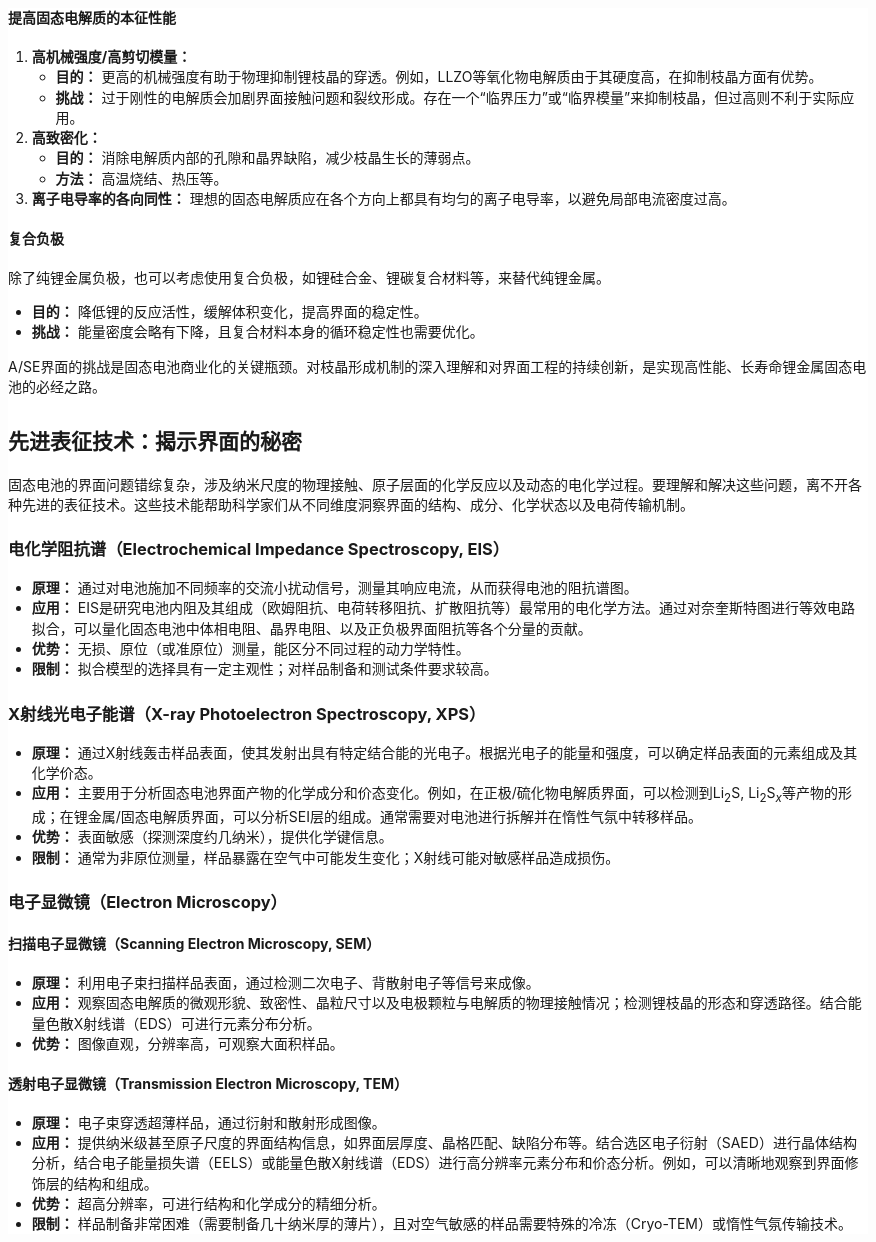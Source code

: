 #### 提高固态电解质的本征性能

1.  **高机械强度/高剪切模量：**
    *   **目的：** 更高的机械强度有助于物理抑制锂枝晶的穿透。例如，LLZO等氧化物电解质由于其硬度高，在抑制枝晶方面有优势。
    *   **挑战：** 过于刚性的电解质会加剧界面接触问题和裂纹形成。存在一个“临界压力”或“临界模量”来抑制枝晶，但过高则不利于实际应用。
2.  **高致密化：**
    *   **目的：** 消除电解质内部的孔隙和晶界缺陷，减少枝晶生长的薄弱点。
    *   **方法：** 高温烧结、热压等。
3.  **离子电导率的各向同性：** 理想的固态电解质应在各个方向上都具有均匀的离子电导率，以避免局部电流密度过高。

#### 复合负极

除了纯锂金属负极，也可以考虑使用复合负极，如锂硅合金、锂碳复合材料等，来替代纯锂金属。
*   **目的：** 降低锂的反应活性，缓解体积变化，提高界面的稳定性。
*   **挑战：** 能量密度会略有下降，且复合材料本身的循环稳定性也需要优化。

A/SE界面的挑战是固态电池商业化的关键瓶颈。对枝晶形成机制的深入理解和对界面工程的持续创新，是实现高性能、长寿命锂金属固态电池的必经之路。

## 先进表征技术：揭示界面的秘密

固态电池的界面问题错综复杂，涉及纳米尺度的物理接触、原子层面的化学反应以及动态的电化学过程。要理解和解决这些问题，离不开各种先进的表征技术。这些技术能帮助科学家们从不同维度洞察界面的结构、成分、化学状态以及电荷传输机制。

### 电化学阻抗谱（Electrochemical Impedance Spectroscopy, EIS）

*   **原理：** 通过对电池施加不同频率的交流小扰动信号，测量其响应电流，从而获得电池的阻抗谱图。
*   **应用：** EIS是研究电池内阻及其组成（欧姆阻抗、电荷转移阻抗、扩散阻抗等）最常用的电化学方法。通过对奈奎斯特图进行等效电路拟合，可以量化固态电池中体相电阻、晶界电阻、以及正负极界面阻抗等各个分量的贡献。
*   **优势：** 无损、原位（或准原位）测量，能区分不同过程的动力学特性。
*   **限制：** 拟合模型的选择具有一定主观性；对样品制备和测试条件要求较高。

### X射线光电子能谱（X-ray Photoelectron Spectroscopy, XPS）

*   **原理：** 通过X射线轰击样品表面，使其发射出具有特定结合能的光电子。根据光电子的能量和强度，可以确定样品表面的元素组成及其化学价态。
*   **应用：** 主要用于分析固态电池界面产物的化学成分和价态变化。例如，在正极/硫化物电解质界面，可以检测到Li$_2$S, Li$_2$S$_x$等产物的形成；在锂金属/固态电解质界面，可以分析SEI层的组成。通常需要对电池进行拆解并在惰性气氛中转移样品。
*   **优势：** 表面敏感（探测深度约几纳米），提供化学键信息。
*   **限制：** 通常为非原位测量，样品暴露在空气中可能发生变化；X射线可能对敏感样品造成损伤。

### 电子显微镜（Electron Microscopy）

#### 扫描电子显微镜（Scanning Electron Microscopy, SEM）

*   **原理：** 利用电子束扫描样品表面，通过检测二次电子、背散射电子等信号来成像。
*   **应用：** 观察固态电解质的微观形貌、致密性、晶粒尺寸以及电极颗粒与电解质的物理接触情况；检测锂枝晶的形态和穿透路径。结合能量色散X射线谱（EDS）可进行元素分布分析。
*   **优势：** 图像直观，分辨率高，可观察大面积样品。

#### 透射电子显微镜（Transmission Electron Microscopy, TEM）

*   **原理：** 电子束穿透超薄样品，通过衍射和散射形成图像。
*   **应用：** 提供纳米级甚至原子尺度的界面结构信息，如界面层厚度、晶格匹配、缺陷分布等。结合选区电子衍射（SAED）进行晶体结构分析，结合电子能量损失谱（EELS）或能量色散X射线谱（EDS）进行高分辨率元素分布和价态分析。例如，可以清晰地观察到界面修饰层的结构和组成。
*   **优势：** 超高分辨率，可进行结构和化学成分的精细分析。
*   **限制：** 样品制备非常困难（需要制备几十纳米厚的薄片），且对空气敏感的样品需要特殊的冷冻（Cryo-TEM）或惰性气氛传输技术。

